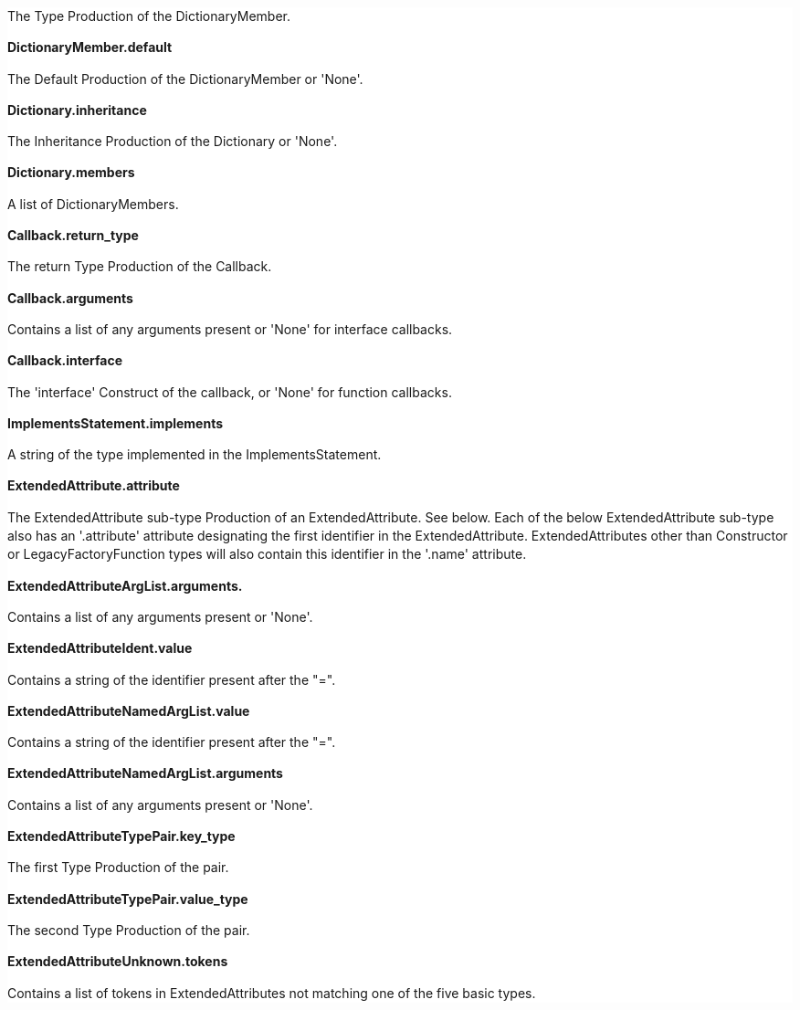 The Type Production of the DictionaryMember.

**DictionaryMember.default**

The Default Production of the DictionaryMember or 'None'.

**Dictionary.inheritance**

The Inheritance Production of the Dictionary or 'None'.

**Dictionary.members**

A list of DictionaryMembers.

**Callback.return_type**

The return Type Production of the Callback.

**Callback.arguments**

Contains a list of any arguments present or 'None' for interface callbacks.

**Callback.interface**

The 'interface' Construct of the callback, or 'None' for function callbacks.

**ImplementsStatement.implements**

A string of the type implemented in the ImplementsStatement.

**ExtendedAttribute.attribute**

The ExtendedAttribute sub-type Production of an ExtendedAttribute. See below. Each of the below ExtendedAttribute sub-type also has an '.attribute' attribute designating the first identifier in the ExtendedAttribute. ExtendedAttributes other than Constructor or LegacyFactoryFunction types will also contain this identifier in the '.name' attribute.

**ExtendedAttributeArgList.arguments.**

Contains a list of any arguments present or 'None'.

**ExtendedAttributeIdent.value**

Contains a string of the identifier present after the "=".

**ExtendedAttributeNamedArgList.value**

Contains a string of the identifier present after the "=".

**ExtendedAttributeNamedArgList.arguments**

Contains a list of any arguments present or 'None'.

**ExtendedAttributeTypePair.key_type**

The first Type Production of the pair.

**ExtendedAttributeTypePair.value_type**

The second Type Production of the pair.

**ExtendedAttributeUnknown.tokens**

Contains a list of tokens in ExtendedAttributes not matching one of the five basic types.
